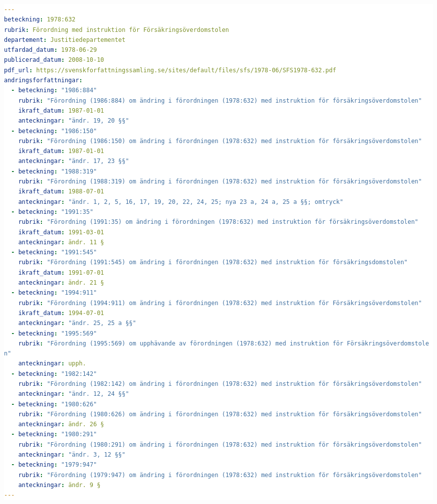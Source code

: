 ```yaml
---
beteckning: 1978:632
rubrik: Förordning med instruktion för Försäkringsöverdomstolen
departement: Justitiedepartementet
utfardad_datum: 1978-06-29
publicerad_datum: 2008-10-10
pdf_url: https://svenskforfattningssamling.se/sites/default/files/sfs/1978-06/SFS1978-632.pdf
andringsforfattningar:
  - beteckning: "1986:884"
    rubrik: "Förordning (1986:884) om ändring i förordningen (1978:632) med instruktion för försäkringsöverdomstolen"
    ikraft_datum: 1987-01-01
    anteckningar: "ändr. 19, 20 §§"
  - beteckning: "1986:150"
    rubrik: "Förordning (1986:150) om ändring i förordningen (1978:632) med instruktion för försäkringsöverdomstolen"
    ikraft_datum: 1987-01-01
    anteckningar: "ändr. 17, 23 §§"
  - beteckning: "1988:319"
    rubrik: "Förordning (1988:319) om ändring i förordningen (1978:632) med instruktion för försäkringsöverdomstolen"
    ikraft_datum: 1988-07-01
    anteckningar: "ändr. 1, 2, 5, 16, 17, 19, 20, 22, 24, 25; nya 23 a, 24 a, 25 a §§; omtryck"
  - beteckning: "1991:35"
    rubrik: "Förordning (1991:35) om ändring i förordningen (1978:632) med instruktion för försäkringsöverdomstolen"
    ikraft_datum: 1991-03-01
    anteckningar: ändr. 11 §
  - beteckning: "1991:545"
    rubrik: "Förordning (1991:545) om ändring i förordningen (1978:632) med instruktion för försäkringsdomstolen"
    ikraft_datum: 1991-07-01
    anteckningar: ändr. 21 §
  - beteckning: "1994:911"
    rubrik: "Förordning (1994:911) om ändring i förordningen (1978:632) med instruktion för Försäkringsöverdomstolen"
    ikraft_datum: 1994-07-01
    anteckningar: "ändr. 25, 25 a §§"
  - beteckning: "1995:569"
    rubrik: "Förordning (1995:569) om upphävande av förordningen (1978:632) med instruktion för Försäkringsöverdomstolen"
    anteckningar: upph.
  - beteckning: "1982:142"
    rubrik: "Förordning (1982:142) om ändring i förordningen (1978:632) med instruktion för försäkringsöverdomstolen"
    anteckningar: "ändr. 12, 24 §§"
  - beteckning: "1980:626"
    rubrik: "Förordning (1980:626) om ändring i förordningen (1978:632) med instruktion för försäkringsöverdomstolen"
    anteckningar: ändr. 26 §
  - beteckning: "1980:291"
    rubrik: "Förordning (1980:291) om ändring i förordningen (1978:632) med instruktion för försäkringsöverdomstolen"
    anteckningar: "ändr. 3, 12 §§"
  - beteckning: "1979:947"
    rubrik: "Förordning (1979:947) om ändring i förordningen (1978:632) med instruktion för försäkringsöverdomstolen"
    anteckningar: ändr. 9 §
---
```
